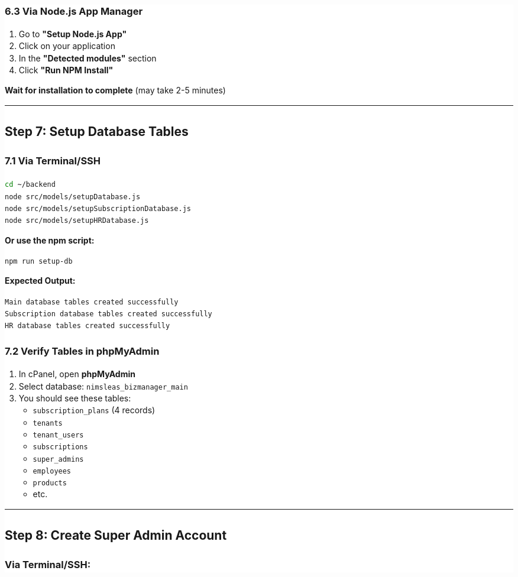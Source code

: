 ### 6.3 Via Node.js App Manager

1. Go to **"Setup Node.js App"**
2. Click on your application
3. In the **"Detected modules"** section
4. Click **"Run NPM Install"**

**Wait for installation to complete** (may take 2-5 minutes)

---

## Step 7: Setup Database Tables

### 7.1 Via Terminal/SSH

```bash
cd ~/backend
node src/models/setupDatabase.js
node src/models/setupSubscriptionDatabase.js
node src/models/setupHRDatabase.js
```

**Or use the npm script:**
```bash
npm run setup-db
```

**Expected Output:**
```
Main database tables created successfully
Subscription database tables created successfully
HR database tables created successfully
```

### 7.2 Verify Tables in phpMyAdmin

1. In cPanel, open **phpMyAdmin**
2. Select database: `nimsleas_bizmanager_main`
3. You should see these tables:
   - `subscription_plans` (4 records)
   - `tenants`
   - `tenant_users`
   - `subscriptions`
   - `super_admins`
   - `employees`
   - `products`
   - etc.

---

## Step 8: Create Super Admin Account

### Via Terminal/SSH:
